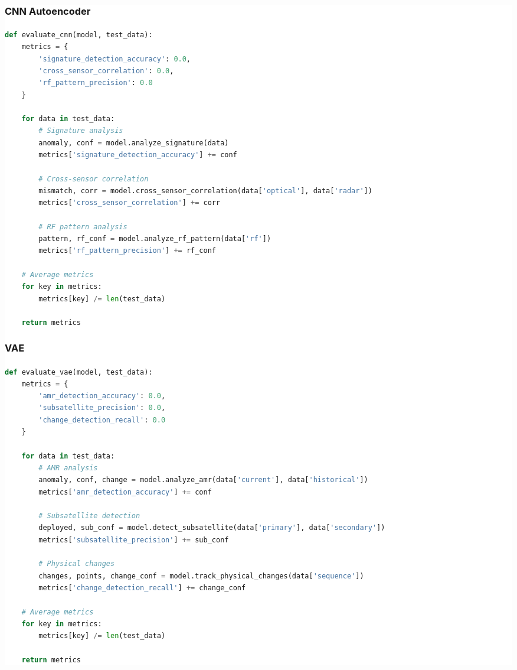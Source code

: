 ```python
```

### CNN Autoencoder
```python
def evaluate_cnn(model, test_data):
    metrics = {
        'signature_detection_accuracy': 0.0,
        'cross_sensor_correlation': 0.0,
        'rf_pattern_precision': 0.0
    }
    
    for data in test_data:
        # Signature analysis
        anomaly, conf = model.analyze_signature(data)
        metrics['signature_detection_accuracy'] += conf
        
        # Cross-sensor correlation
        mismatch, corr = model.cross_sensor_correlation(data['optical'], data['radar'])
        metrics['cross_sensor_correlation'] += corr
        
        # RF pattern analysis
        pattern, rf_conf = model.analyze_rf_pattern(data['rf'])
        metrics['rf_pattern_precision'] += rf_conf
    
    # Average metrics
    for key in metrics:
        metrics[key] /= len(test_data)
    
    return metrics
```

### VAE
```python
def evaluate_vae(model, test_data):
    metrics = {
        'amr_detection_accuracy': 0.0,
        'subsatellite_precision': 0.0,
        'change_detection_recall': 0.0
    }
    
    for data in test_data:
        # AMR analysis
        anomaly, conf, change = model.analyze_amr(data['current'], data['historical'])
        metrics['amr_detection_accuracy'] += conf
        
        # Subsatellite detection
        deployed, sub_conf = model.detect_subsatellite(data['primary'], data['secondary'])
        metrics['subsatellite_precision'] += sub_conf
        
        # Physical changes
        changes, points, change_conf = model.track_physical_changes(data['sequence'])
        metrics['change_detection_recall'] += change_conf
    
    # Average metrics
    for key in metrics:
        metrics[key] /= len(test_data)
    
    return metrics
```
